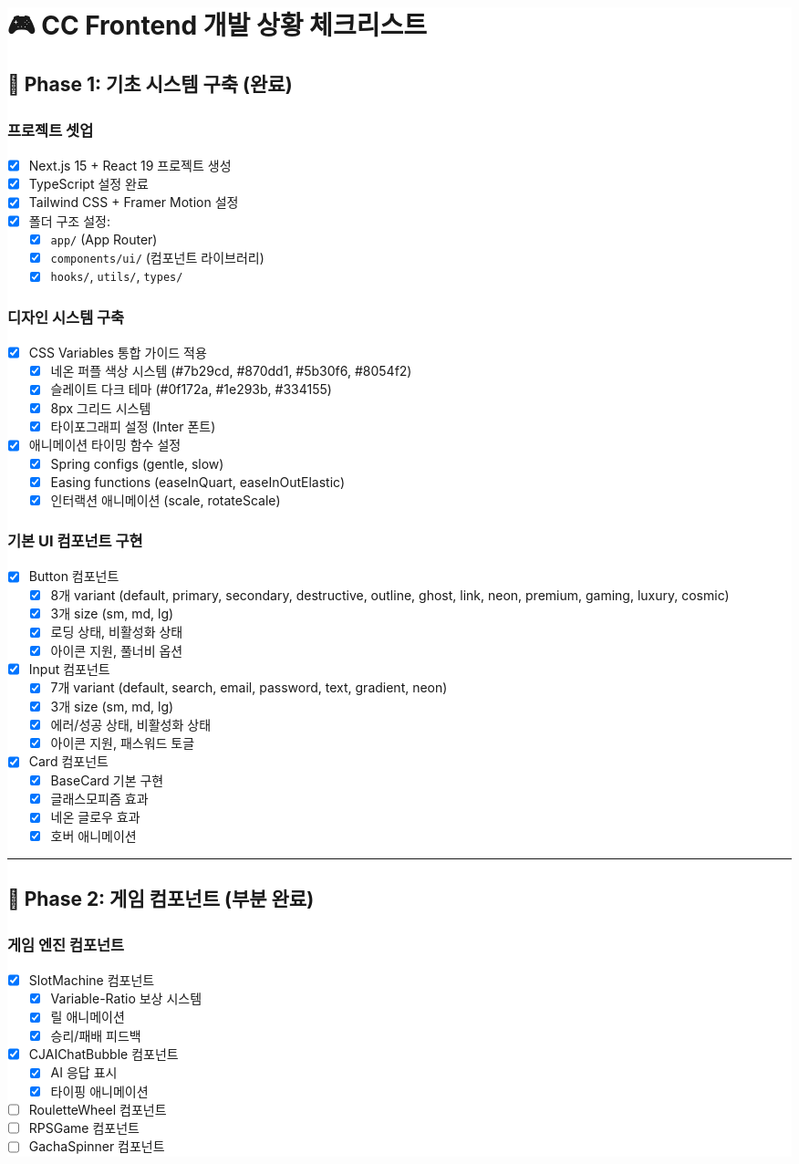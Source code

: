 # 🎮 CC Frontend 개발 상황 체크리스트

## 📅 **Phase 1: 기초 시스템 구축 (완료)**

### **프로젝트 셋업**
- [x] Next.js 15 + React 19 프로젝트 생성
- [x] TypeScript 설정 완료
- [x] Tailwind CSS + Framer Motion 설정
- [x] 폴더 구조 설정:
  - [x] `app/` (App Router)
  - [x] `components/ui/` (컴포넌트 라이브러리)
  - [x] `hooks/`, `utils/`, `types/`

### **디자인 시스템 구축**
- [x] CSS Variables 통합 가이드 적용
  - [x] 네온 퍼플 색상 시스템 (#7b29cd, #870dd1, #5b30f6, #8054f2)
  - [x] 슬레이트 다크 테마 (#0f172a, #1e293b, #334155)
  - [x] 8px 그리드 시스템
  - [x] 타이포그래피 설정 (Inter 폰트)
- [x] 애니메이션 타이밍 함수 설정
  - [x] Spring configs (gentle, slow)
  - [x] Easing functions (easeInQuart, easeInOutElastic)
  - [x] 인터랙션 애니메이션 (scale, rotateScale)

### **기본 UI 컴포넌트 구현**
- [x] Button 컴포넌트
  - [x] 8개 variant (default, primary, secondary, destructive, outline, ghost, link, neon, premium, gaming, luxury, cosmic)
  - [x] 3개 size (sm, md, lg)
  - [x] 로딩 상태, 비활성화 상태
  - [x] 아이콘 지원, 풀너비 옵션
- [x] Input 컴포넌트
  - [x] 7개 variant (default, search, email, password, text, gradient, neon)
  - [x] 3개 size (sm, md, lg)
  - [x] 에러/성공 상태, 비활성화 상태
  - [x] 아이콘 지원, 패스워드 토글
- [x] Card 컴포넌트
  - [x] BaseCard 기본 구현
  - [x] 글래스모피즘 효과
  - [x] 네온 글로우 효과
  - [x] 호버 애니메이션

---

## 📅 **Phase 2: 게임 컴포넌트 (부분 완료)**

### **게임 엔진 컴포넌트**
- [x] SlotMachine 컴포넌트
  - [x] Variable-Ratio 보상 시스템
  - [x] 릴 애니메이션
  - [x] 승리/패배 피드백
- [x] CJAIChatBubble 컴포넌트
  - [x] AI 응답 표시
  - [x] 타이핑 애니메이션
- [ ] RouletteWheel 컴포넌트
- [ ] RPSGame 컴포넌트  
- [ ] GachaSpinner 컴포넌트
